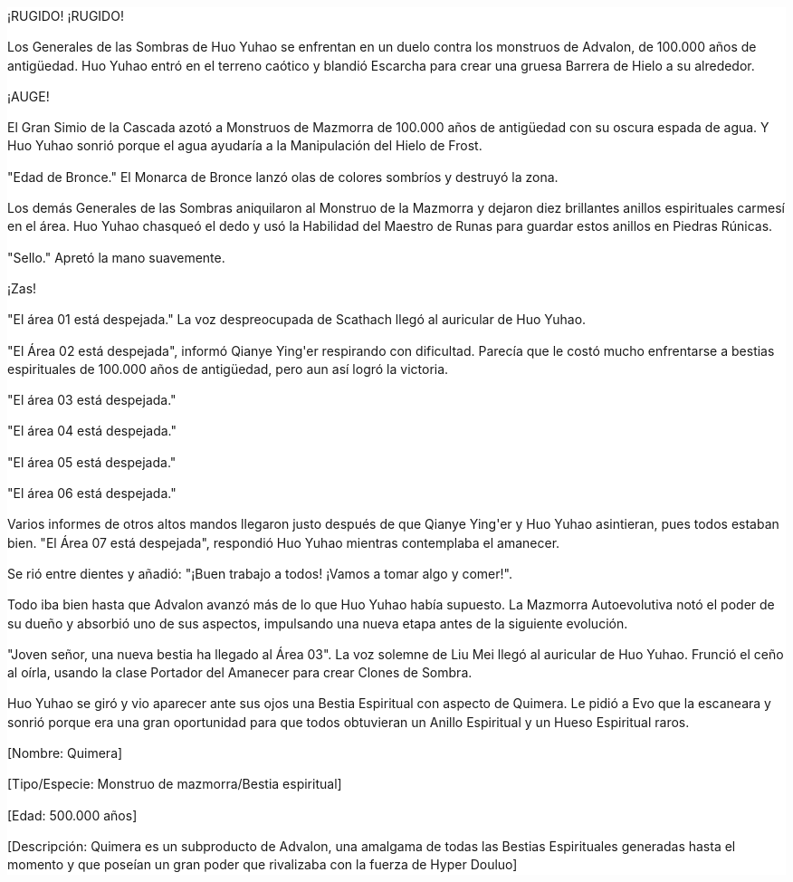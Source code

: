 ¡RUGIDO! ¡RUGIDO!

Los Generales de las Sombras de Huo Yuhao se enfrentan en un duelo contra los monstruos de Advalon, de 100.000 años de antigüedad. Huo Yuhao entró en el terreno caótico y blandió Escarcha para crear una gruesa Barrera de Hielo a su alrededor.

¡AUGE!

El Gran Simio de la Cascada azotó a Monstruos de Mazmorra de 100.000 años de antigüedad con su oscura espada de agua. Y Huo Yuhao sonrió porque el agua ayudaría a la Manipulación del Hielo de Frost.

"Edad de Bronce." El Monarca de Bronce lanzó olas de colores sombríos y destruyó la zona.

Los demás Generales de las Sombras aniquilaron al Monstruo de la Mazmorra y dejaron diez brillantes anillos espirituales carmesí en el área. Huo Yuhao chasqueó el dedo y usó la Habilidad del Maestro de Runas para guardar estos anillos en Piedras Rúnicas.

"Sello." Apretó la mano suavemente.

¡Zas!

"El área 01 está despejada." La voz despreocupada de Scathach llegó al auricular de Huo Yuhao.

"El Área 02 está despejada", informó Qianye Ying'er respirando con dificultad. Parecía que le costó mucho enfrentarse a bestias espirituales de 100.000 años de antigüedad, pero aun así logró la victoria.

"El área 03 está despejada."

"El área 04 está despejada."

"El área 05 está despejada."

"El área 06 está despejada."

Varios informes de otros altos mandos llegaron justo después de que Qianye Ying'er y Huo Yuhao asintieran, pues todos estaban bien. "El Área 07 está despejada", respondió Huo Yuhao mientras contemplaba el amanecer.

Se rió entre dientes y añadió: "¡Buen trabajo a todos! ¡Vamos a tomar algo y comer!".

Todo iba bien hasta que Advalon avanzó más de lo que Huo Yuhao había supuesto. La Mazmorra Autoevolutiva notó el poder de su dueño y absorbió uno de sus aspectos, impulsando una nueva etapa antes de la siguiente evolución.

"Joven señor, una nueva bestia ha llegado al Área 03". La voz solemne de Liu Mei llegó al auricular de Huo Yuhao. Frunció el ceño al oírla, usando la clase Portador del Amanecer para crear Clones de Sombra.

Huo Yuhao se giró y vio aparecer ante sus ojos una Bestia Espiritual con aspecto de Quimera. Le pidió a Evo que la escaneara y sonrió porque era una gran oportunidad para que todos obtuvieran un Anillo Espiritual y un Hueso Espiritual raros.

[Nombre: Quimera]

[Tipo/Especie: Monstruo de mazmorra/Bestia espiritual]

[Edad: 500.000 años]

[Descripción: Quimera es un subproducto de Advalon, una amalgama de todas las Bestias Espirituales generadas hasta el momento y que poseían un gran poder que rivalizaba con la fuerza de Hyper Douluo]
